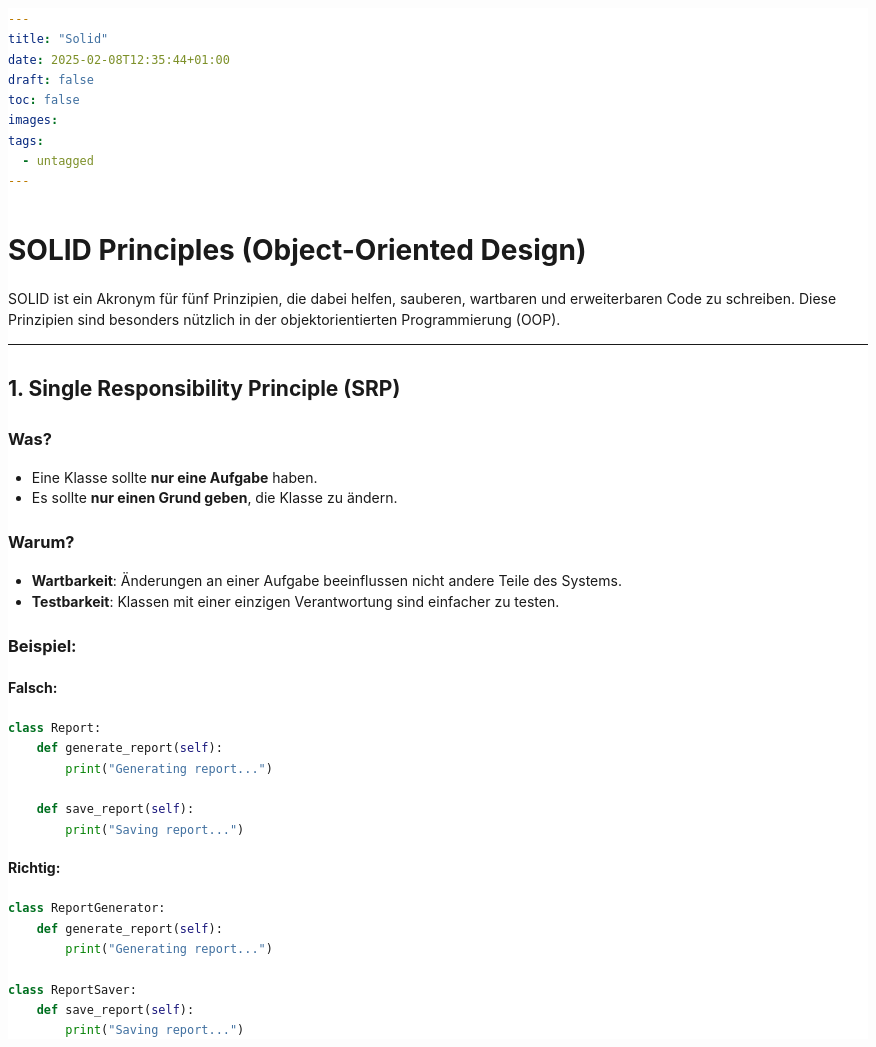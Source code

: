 ```yaml
---
title: "Solid"
date: 2025-02-08T12:35:44+01:00
draft: false
toc: false
images:
tags:
  - untagged
---
```


# SOLID Principles (Object-Oriented Design)

SOLID ist ein Akronym für fünf Prinzipien, die dabei helfen, sauberen, wartbaren und erweiterbaren Code zu schreiben. Diese Prinzipien sind besonders nützlich in der objektorientierten Programmierung (OOP).

---

## 1. Single Responsibility Principle (SRP)

### **Was?**
- Eine Klasse sollte **nur eine Aufgabe** haben.
- Es sollte **nur einen Grund geben**, die Klasse zu ändern.

### **Warum?**
- **Wartbarkeit**: Änderungen an einer Aufgabe beeinflussen nicht andere Teile des Systems.
- **Testbarkeit**: Klassen mit einer einzigen Verantwortung sind einfacher zu testen.

### **Beispiel:**

#### Falsch:
```python
class Report:
    def generate_report(self):
        print("Generating report...")

    def save_report(self):
        print("Saving report...")

```

#### Richtig: 
```python
class ReportGenerator:
    def generate_report(self):
        print("Generating report...")

class ReportSaver:
    def save_report(self):
        print("Saving report...")
```
